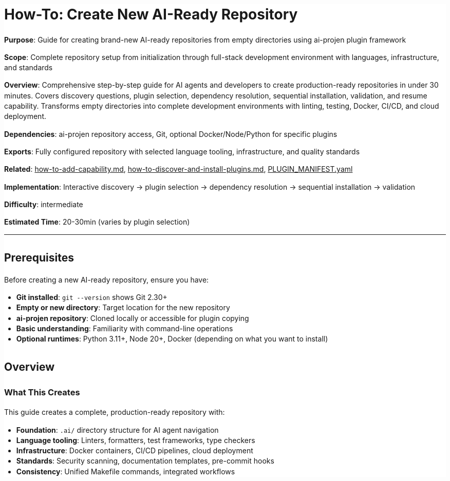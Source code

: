 # How-To: Create New AI-Ready Repository

**Purpose**: Guide for creating brand-new AI-ready repositories from empty directories using ai-projen plugin framework

**Scope**: Complete repository setup from initialization through full-stack development environment with languages, infrastructure, and standards

**Overview**: Comprehensive step-by-step guide for AI agents and developers to create production-ready repositories in under 30 minutes. Covers discovery questions, plugin selection, dependency resolution, sequential installation, validation, and resume capability. Transforms empty directories into complete development environments with linting, testing, Docker, CI/CD, and cloud deployment.

**Dependencies**: ai-projen repository access, Git, optional Docker/Node/Python for specific plugins

**Exports**: Fully configured repository with selected language tooling, infrastructure, and quality standards

**Related**: [how-to-add-capability.md](how-to-add-capability.md), [how-to-discover-and-install-plugins.md](how-to-discover-and-install-plugins.md), [PLUGIN_MANIFEST.yaml](../../plugins/PLUGIN_MANIFEST.yaml)

**Implementation**: Interactive discovery → plugin selection → dependency resolution → sequential installation → validation

**Difficulty**: intermediate

**Estimated Time**: 20-30min (varies by plugin selection)

---

## Prerequisites

Before creating a new AI-ready repository, ensure you have:

- **Git installed**: `git --version` shows Git 2.30+
- **Empty or new directory**: Target location for the new repository
- **ai-projen repository**: Cloned locally or accessible for plugin copying
- **Basic understanding**: Familiarity with command-line operations
- **Optional runtimes**: Python 3.11+, Node 20+, Docker (depending on what you want to install)

## Overview

### What This Creates

This guide creates a complete, production-ready repository with:

- **Foundation**: `.ai/` directory structure for AI agent navigation
- **Language tooling**: Linters, formatters, test frameworks, type checkers
- **Infrastructure**: Docker containers, CI/CD pipelines, cloud deployment
- **Standards**: Security scanning, documentation templates, pre-commit hooks
- **Consistency**: Unified Makefile commands, integrated workflows
